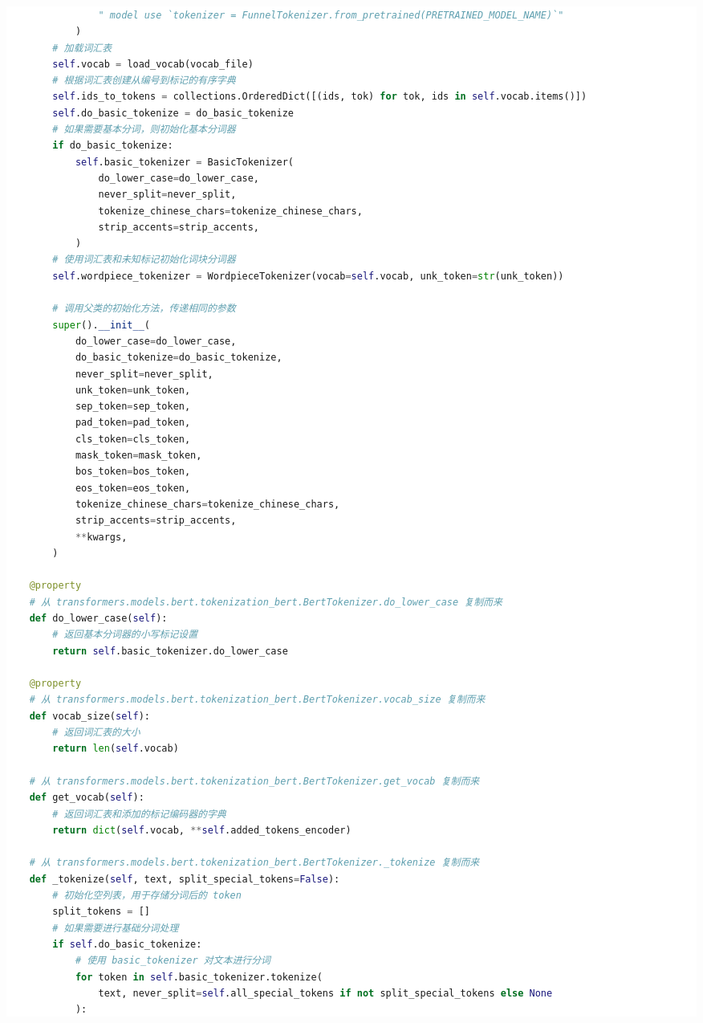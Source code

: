 ```py
                " model use `tokenizer = FunnelTokenizer.from_pretrained(PRETRAINED_MODEL_NAME)`"
            )
        # 加载词汇表
        self.vocab = load_vocab(vocab_file)
        # 根据词汇表创建从编号到标记的有序字典
        self.ids_to_tokens = collections.OrderedDict([(ids, tok) for tok, ids in self.vocab.items()])
        self.do_basic_tokenize = do_basic_tokenize
        # 如果需要基本分词，则初始化基本分词器
        if do_basic_tokenize:
            self.basic_tokenizer = BasicTokenizer(
                do_lower_case=do_lower_case,
                never_split=never_split,
                tokenize_chinese_chars=tokenize_chinese_chars,
                strip_accents=strip_accents,
            )
        # 使用词汇表和未知标记初始化词块分词器
        self.wordpiece_tokenizer = WordpieceTokenizer(vocab=self.vocab, unk_token=str(unk_token))

        # 调用父类的初始化方法，传递相同的参数
        super().__init__(
            do_lower_case=do_lower_case,
            do_basic_tokenize=do_basic_tokenize,
            never_split=never_split,
            unk_token=unk_token,
            sep_token=sep_token,
            pad_token=pad_token,
            cls_token=cls_token,
            mask_token=mask_token,
            bos_token=bos_token,
            eos_token=eos_token,
            tokenize_chinese_chars=tokenize_chinese_chars,
            strip_accents=strip_accents,
            **kwargs,
        )

    @property
    # 从 transformers.models.bert.tokenization_bert.BertTokenizer.do_lower_case 复制而来
    def do_lower_case(self):
        # 返回基本分词器的小写标记设置
        return self.basic_tokenizer.do_lower_case

    @property
    # 从 transformers.models.bert.tokenization_bert.BertTokenizer.vocab_size 复制而来
    def vocab_size(self):
        # 返回词汇表的大小
        return len(self.vocab)

    # 从 transformers.models.bert.tokenization_bert.BertTokenizer.get_vocab 复制而来
    def get_vocab(self):
        # 返回词汇表和添加的标记编码器的字典
        return dict(self.vocab, **self.added_tokens_encoder)

    # 从 transformers.models.bert.tokenization_bert.BertTokenizer._tokenize 复制而来
    def _tokenize(self, text, split_special_tokens=False):
        # 初始化空列表，用于存储分词后的 token
        split_tokens = []
        # 如果需要进行基础分词处理
        if self.do_basic_tokenize:
            # 使用 basic_tokenizer 对文本进行分词
            for token in self.basic_tokenizer.tokenize(
                text, never_split=self.all_special_tokens if not split_special_tokens else None
            ):
```